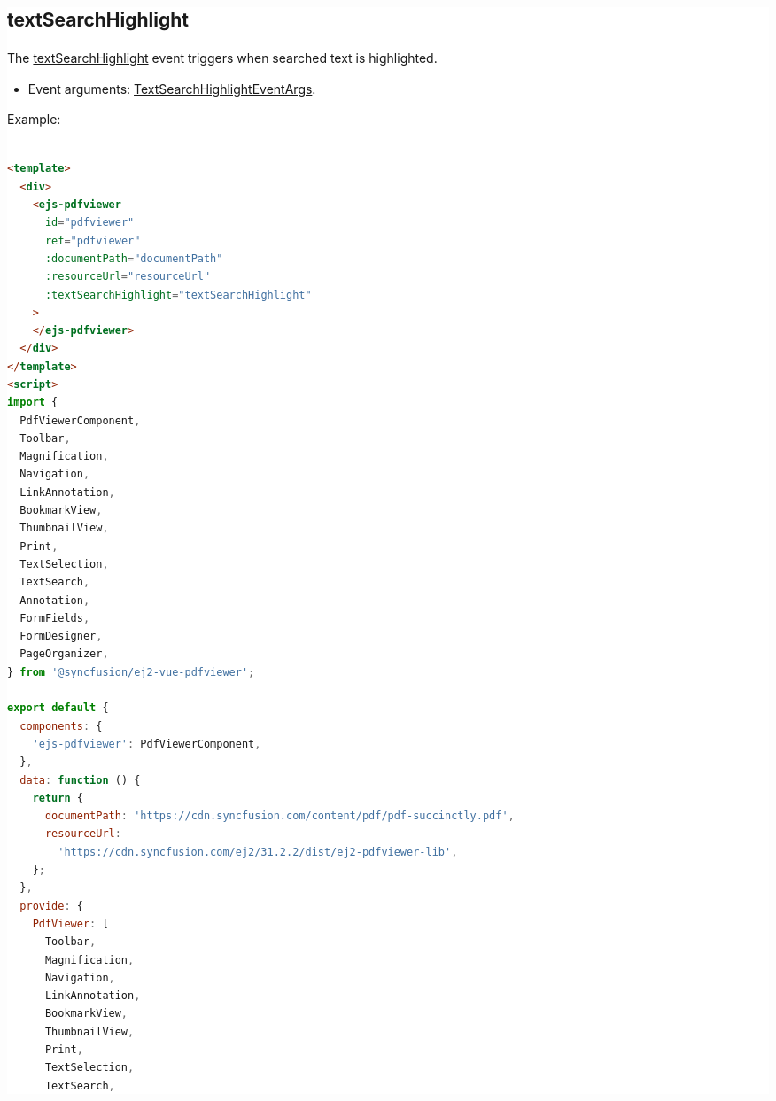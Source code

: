 
## textSearchHighlight

The [textSearchHighlight](https://ej2.syncfusion.com/vue/documentation/api/pdfviewer/#textsearchhighlight) event triggers when searched text is highlighted.

- Event arguments: [TextSearchHighlightEventArgs](https://ej2.syncfusion.com/vue/documentation/api/pdfviewer/textSearchHighlightEventArgs/).

Example:

```html

<template>
  <div>
    <ejs-pdfviewer
      id="pdfviewer"
      ref="pdfviewer"
      :documentPath="documentPath"
      :resourceUrl="resourceUrl"
      :textSearchHighlight="textSearchHighlight"
    >
    </ejs-pdfviewer>
  </div>
</template>
<script>
import {
  PdfViewerComponent,
  Toolbar,
  Magnification,
  Navigation,
  LinkAnnotation,
  BookmarkView,
  ThumbnailView,
  Print,
  TextSelection,
  TextSearch,
  Annotation,
  FormFields,
  FormDesigner,
  PageOrganizer,
} from '@syncfusion/ej2-vue-pdfviewer';

export default {
  components: {
    'ejs-pdfviewer': PdfViewerComponent,
  },
  data: function () {
    return {
      documentPath: 'https://cdn.syncfusion.com/content/pdf/pdf-succinctly.pdf',
      resourceUrl:
        'https://cdn.syncfusion.com/ej2/31.2.2/dist/ej2-pdfviewer-lib',
    };
  },
  provide: {
    PdfViewer: [
      Toolbar,
      Magnification,
      Navigation,
      LinkAnnotation,
      BookmarkView,
      ThumbnailView,
      Print,
      TextSelection,
      TextSearch,
```